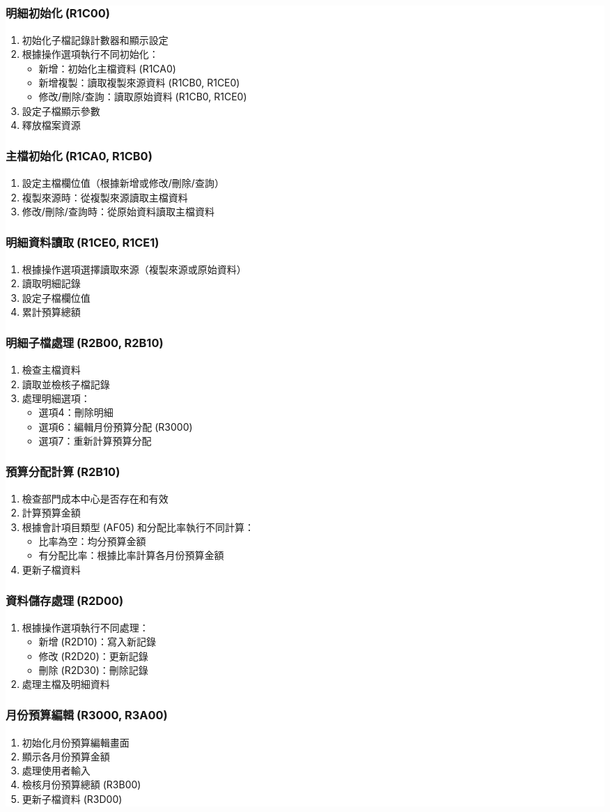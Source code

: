 ### 明細初始化 (R1C00)
1. 初始化子檔記錄計數器和顯示設定
2. 根據操作選項執行不同初始化：
   - 新增：初始化主檔資料 (R1CA0)
   - 新增複製：讀取複製來源資料 (R1CB0, R1CE0)
   - 修改/刪除/查詢：讀取原始資料 (R1CB0, R1CE0)
3. 設定子檔顯示參數
4. 釋放檔案資源

### 主檔初始化 (R1CA0, R1CB0)
1. 設定主檔欄位值（根據新增或修改/刪除/查詢）
2. 複製來源時：從複製來源讀取主檔資料
3. 修改/刪除/查詢時：從原始資料讀取主檔資料

### 明細資料讀取 (R1CE0, R1CE1)
1. 根據操作選項選擇讀取來源（複製來源或原始資料）
2. 讀取明細記錄
3. 設定子檔欄位值
4. 累計預算總額

### 明細子檔處理 (R2B00, R2B10)
1. 檢查主檔資料
2. 讀取並檢核子檔記錄
3. 處理明細選項：
   - 選項4：刪除明細
   - 選項6：編輯月份預算分配 (R3000)
   - 選項7：重新計算預算分配

### 預算分配計算 (R2B10)
1. 檢查部門成本中心是否存在和有效
2. 計算預算金額
3. 根據會計項目類型 (AF05) 和分配比率執行不同計算：
   - 比率為空：均分預算金額
   - 有分配比率：根據比率計算各月份預算金額
4. 更新子檔資料

### 資料儲存處理 (R2D00)
1. 根據操作選項執行不同處理：
   - 新增 (R2D10)：寫入新記錄
   - 修改 (R2D20)：更新記錄
   - 刪除 (R2D30)：刪除記錄
2. 處理主檔及明細資料

### 月份預算編輯 (R3000, R3A00)
1. 初始化月份預算編輯畫面
2. 顯示各月份預算金額
3. 處理使用者輸入
4. 檢核月份預算總額 (R3B00)
5. 更新子檔資料 (R3D00)
